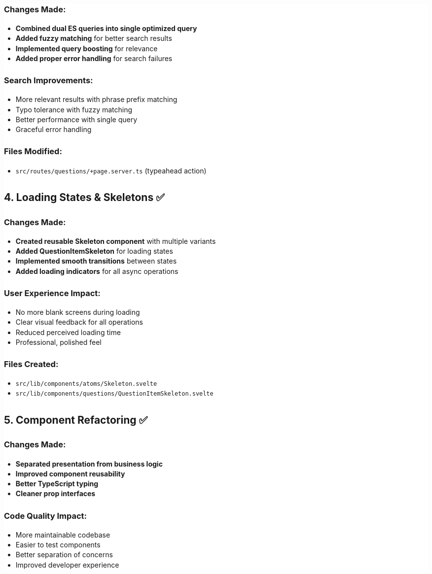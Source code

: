 ### Changes Made:

- **Combined dual ES queries into single optimized query**
- **Added fuzzy matching** for better search results
- **Implemented query boosting** for relevance
- **Added proper error handling** for search failures

### Search Improvements:

- More relevant results with phrase prefix matching
- Typo tolerance with fuzzy matching
- Better performance with single query
- Graceful error handling

### Files Modified:

- `src/routes/questions/+page.server.ts` (typeahead action)

## 4. Loading States & Skeletons ✅

### Changes Made:

- **Created reusable Skeleton component** with multiple variants
- **Added QuestionItemSkeleton** for loading states
- **Implemented smooth transitions** between states
- **Added loading indicators** for all async operations

### User Experience Impact:

- No more blank screens during loading
- Clear visual feedback for all operations
- Reduced perceived loading time
- Professional, polished feel

### Files Created:

- `src/lib/components/atoms/Skeleton.svelte`
- `src/lib/components/questions/QuestionItemSkeleton.svelte`

## 5. Component Refactoring ✅

### Changes Made:

- **Separated presentation from business logic**
- **Improved component reusability**
- **Better TypeScript typing**
- **Cleaner prop interfaces**

### Code Quality Impact:

- More maintainable codebase
- Easier to test components
- Better separation of concerns
- Improved developer experience
